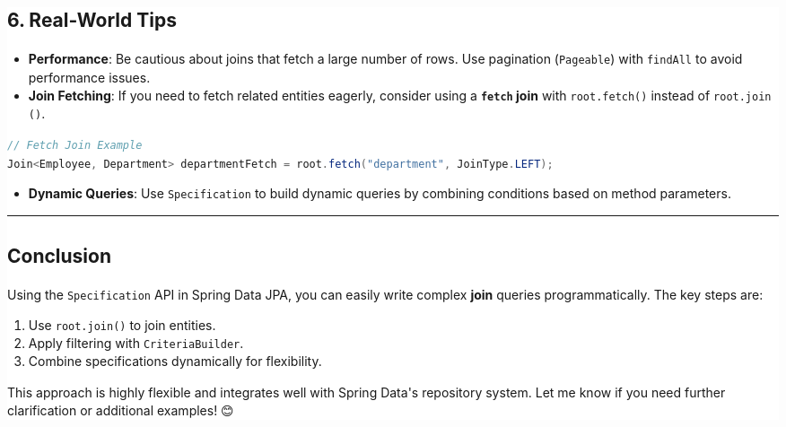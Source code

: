 
## **6. Real-World Tips**

- **Performance**: Be cautious about joins that fetch a large number of rows. Use pagination (`Pageable`) with `findAll` to avoid performance issues.
- **Join Fetching**: If you need to fetch related entities eagerly, consider using a **`fetch` join** with `root.fetch()` instead of `root.join()`.

```java
// Fetch Join Example
Join<Employee, Department> departmentFetch = root.fetch("department", JoinType.LEFT);
```

- **Dynamic Queries**: Use `Specification` to build dynamic queries by combining conditions based on method parameters.

---

## **Conclusion**

Using the `Specification` API in Spring Data JPA, you can easily write complex **join** queries programmatically. The key steps are:
1. Use `root.join()` to join entities.
2. Apply filtering with `CriteriaBuilder`.
3. Combine specifications dynamically for flexibility.

This approach is highly flexible and integrates well with Spring Data's repository system. Let me know if you need further clarification or additional examples! 😊

